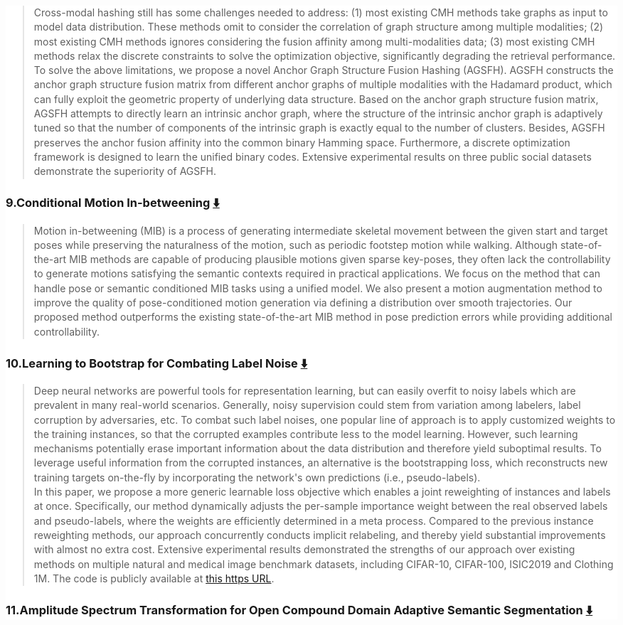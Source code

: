 >  Cross-modal hashing still has some challenges needed to address: (1) most existing CMH methods take graphs as input to model data distribution. These methods omit to consider the correlation of graph structure among multiple modalities; (2) most existing CMH methods ignores considering the fusion affinity among multi-modalities data; (3) most existing CMH methods relax the discrete constraints to solve the optimization objective, significantly degrading the retrieval performance. To solve the above limitations, we propose a novel Anchor Graph Structure Fusion Hashing (AGSFH). AGSFH constructs the anchor graph structure fusion matrix from different anchor graphs of multiple modalities with the Hadamard product, which can fully exploit the geometric property of underlying data structure. Based on the anchor graph structure fusion matrix, AGSFH attempts to directly learn an intrinsic anchor graph, where the structure of the intrinsic anchor graph is adaptively tuned so that the number of components of the intrinsic graph is exactly equal to the number of clusters. Besides, AGSFH preserves the anchor fusion affinity into the common binary Hamming space. Furthermore, a discrete optimization framework is designed to learn the unified binary codes. Extensive experimental results on three public social datasets demonstrate the superiority of AGSFH.      
### 9.Conditional Motion In-betweening  [ :arrow_down: ](https://arxiv.org/pdf/2202.04307.pdf)
>  Motion in-betweening (MIB) is a process of generating intermediate skeletal movement between the given start and target poses while preserving the naturalness of the motion, such as periodic footstep motion while walking. Although state-of-the-art MIB methods are capable of producing plausible motions given sparse key-poses, they often lack the controllability to generate motions satisfying the semantic contexts required in practical applications. We focus on the method that can handle pose or semantic conditioned MIB tasks using a unified model. We also present a motion augmentation method to improve the quality of pose-conditioned motion generation via defining a distribution over smooth trajectories. Our proposed method outperforms the existing state-of-the-art MIB method in pose prediction errors while providing additional controllability.      
### 10.Learning to Bootstrap for Combating Label Noise  [ :arrow_down: ](https://arxiv.org/pdf/2202.04291.pdf)
>  Deep neural networks are powerful tools for representation learning, but can easily overfit to noisy labels which are prevalent in many real-world scenarios. Generally, noisy supervision could stem from variation among labelers, label corruption by adversaries, etc. To combat such label noises, one popular line of approach is to apply customized weights to the training instances, so that the corrupted examples contribute less to the model learning. However, such learning mechanisms potentially erase important information about the data distribution and therefore yield suboptimal results. To leverage useful information from the corrupted instances, an alternative is the bootstrapping loss, which reconstructs new training targets on-the-fly by incorporating the network's own predictions (i.e., pseudo-labels). <br>In this paper, we propose a more generic learnable loss objective which enables a joint reweighting of instances and labels at once. Specifically, our method dynamically adjusts the per-sample importance weight between the real observed labels and pseudo-labels, where the weights are efficiently determined in a meta process. Compared to the previous instance reweighting methods, our approach concurrently conducts implicit relabeling, and thereby yield substantial improvements with almost no extra cost. Extensive experimental results demonstrated the strengths of our approach over existing methods on multiple natural and medical image benchmark datasets, including CIFAR-10, CIFAR-100, ISIC2019 and Clothing 1M. The code is publicly available at <a class="link-external link-https" href="https://github.com/yuyinzhou/L2B" rel="external noopener nofollow">this https URL</a>.      
### 11.Amplitude Spectrum Transformation for Open Compound Domain Adaptive Semantic Segmentation  [ :arrow_down: ](https://arxiv.org/pdf/2202.04287.pdf)